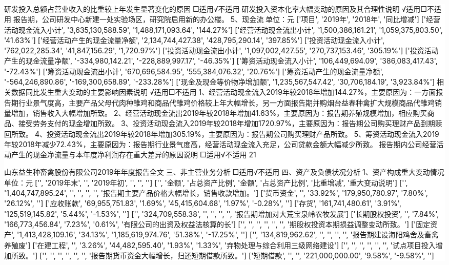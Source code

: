 研发投入总额占营业收入的比重较上年发生显著变化的原因
□适用√不适用
研发投入资本化率大幅变动的原因及其合理性说明
√适用□不适用
报告期，公司研发中心新建一处实验场区，研究院启用新的办公楼。
5、现金流
单位：元
['项目', '2019年', '2018年', '同比增减']
['经营活动现金流入小计', '3,635,130,588.59', '1,488,171,093.64', '144.27%']
['经营活动现金流出小计', '1,500,386,161.21', '1,059,375,803.50', '41.63%']
['经营活动产生的现金流量净额', '2,134,744,427.38', '428,795,290.14', '397.85%']
['投资活动现金流入小计', '762,022,285.34', '41,847,156.29', '1,720.97%']
['投资活动现金流出小计', '1,097,002,427.55', '270,737,153.46', '305.19%']
['投资活动产生的现金流量净额', '-334,980,142.21', '-228,889,997.17', '-46.35%']
['筹资活动现金流入小计', '106,449,694.09', '386,083,417.43', '-72.43%']
['筹资活动现金流出小计', '670,696,584.95', '555,384,076.32', '20.76%']
['筹资活动产生的现金流量净额', '-564,246,890.86', '-169,300,658.89', '-233.28%']
['现金及现金等价物净增加额', '1,235,567,547.42', '30,706,184.19', '3,923.84%']
相关数据同比发生重大变动的主要影响因素说明
√适用□不适用
1、经营活动现金流入2019年较2018年增加144.27%，主要原因为：一方面报告期行业景气度高，主要产品父母代肉种雏鸡和商品代雏鸡价格较上年大幅增长，另一方面报告期并购烟台益春种禽扩大规模商品代雏鸡销量增加，销售收入大幅增加所致。
2、经营活动现金流出2019年较2018年增加41.63%，主要原因为：报告期养殖规模增加，相应购买商品、接受劳务支付的现金增加所致。
3、投资活动现金流入2019年较2018年增加1720.97%，主要原因为：报告期公司购买理财产品到期赎回所致。
4、投资活动现金流出2019年较2018年增加305.19%，主要原因为：报告期公司购买理财产品所致。
5、筹资活动现金流入2019年较2018年减少72.43%，主要原因为：报告期行业景气度高，经营活动现金流入充足，公司贷款金额大幅减少所致。
报告期内公司经营活动产生的现金净流量与本年度净利润存在重大差异的原因说明
□适用√不适用
21

山东益生种畜禽股份有限公司2019年年度报告全文
三、非主营业务分析
□适用√不适用
四、资产及负债状况分析
1、资产构成重大变动情况
单位：元
['', '2019年末', '', '2019年初', '', '', '']
['', '金额', '占总资产比例', '金额', '占总资产比例', '比重增减', '重大变动说明']
['', '1,404,747,895.24', '', '', '', '', '报告期主要产品价格大幅增长，销售收款增加。']
['货币资金', '', '33.92%', '179,950,780.97', '7.80%', '26.12%', '']
['应收账款', '69,955,751.83', '1.69%', '45,415,604.68', '1.97%', '-0.28%', '']
['存货', '161,741,480.61', '3.91%', '125,519,145.82', '5.44%', '-1.53%', '']
['', '324,709,558.38', '', '', '', '', '报告期增加对大荒宝泉岭农牧发展']
['长期股权投资', '', '7.84%', '166,773,456.84', '7.23%', '0.61%', '有限公司的出资及权益法核算的长']
['', '', '', '', '', '', '期股权投资本期损益调整变动所致。']
['固定资产', '1,413,428,109.16', '34.13%', '1,185,619,974.76', '51.38%', '-17.25%', '']
['', '134,819,962.62', '', '', '', '', '报告期建设海阳鸡舍及畜禽养殖废']
['在建工程', '', '3.26%', '44,482,595.40', '1.93%', '1.33%', '弃物处理与综合利用三级网络建设']
['', '', '', '', '', '', '试点项目投入增加所致。']
['', '', '', '', '', '', '报告期货币资金大幅增长，归还短期借款所致。']
['短期借款', '', '', '221,000,000.00', '9.58%', '-9.58%', '']
